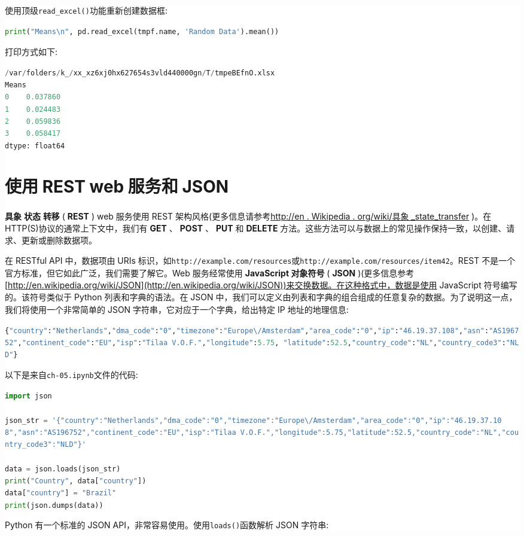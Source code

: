 使用顶级`read_excel()`功能重新创建数据框:

```py
print("Means\n", pd.read_excel(tmpf.name, 'Random Data').mean()) 

```

打印方式如下:

```py
/var/folders/k_/xx_xz6xj0hx627654s3vld440000gn/T/tmpeBEfnO.xlsx
Means
0    0.037860
1    0.024483
2    0.059836
3    0.058417
dtype: float64

```

# 使用 REST web 服务和 JSON

**具象** **状态** **转移** ( **REST** ) web 服务使用 REST 架构风格(更多信息请参考[http://en . Wikipedia . org/wiki/具象 _state_transfer](http://en.wikipedia.org/wiki/Representational_state_transfer) )。在 HTTP(S)协议的通常上下文中，我们有 **GET** 、 **POST** 、 **PUT** 和 **DELETE** 方法。这些方法可以与数据上的常见操作保持一致，以创建、请求、更新或删除数据项。

在 RESTful API 中，数据项由 URIs 标识，如`http://example.com/resources`或`http://example.com/resources/item42`。REST 不是一个官方标准，但它如此广泛，我们需要了解它。Web 服务经常使用 **JavaScript 对象符号** ( **JSON** )(更多信息参考[http://en.wikipedia.org/wiki/JSON](http://en.wikipedia.org/wiki/JSON))来交换数据。在这种格式中，数据是使用 JavaScript 符号编写的。该符号类似于 Python 列表和字典的语法。在 JSON 中，我们可以定义由列表和字典的组合组成的任意复杂的数据。为了说明这一点，我们将使用一个非常简单的 JSON 字符串，它对应于一个字典，给出特定 IP 地址的地理信息:

```py
{"country":"Netherlands","dma_code":"0","timezone":"Europe\/Amsterdam","area_code":"0","ip":"46.19.37.108","asn":"AS196752","continent_code":"EU","isp":"Tilaa V.O.F.","longitude":5.75, "latitude":52.5,"country_code":"NL","country_code3":"NLD"}

```

以下是来自`ch-05.ipynb`文件的代码:

```py
import json 

json_str = '{"country":"Netherlands","dma_code":"0","timezone":"Europe\/Amsterdam","area_code":"0","ip":"46.19.37.108","asn":"AS196752","continent_code":"EU","isp":"Tilaa V.O.F.","longitude":5.75,"latitude":52.5,"country_code":"NL","country_code3":"NLD"}' 

data = json.loads(json_str) 
print("Country", data["country"]) 
data["country"] = "Brazil" 
print(json.dumps(data)) 

```

Python 有一个标准的 JSON API，非常容易使用。使用`loads()`函数解析 JSON 字符串:
